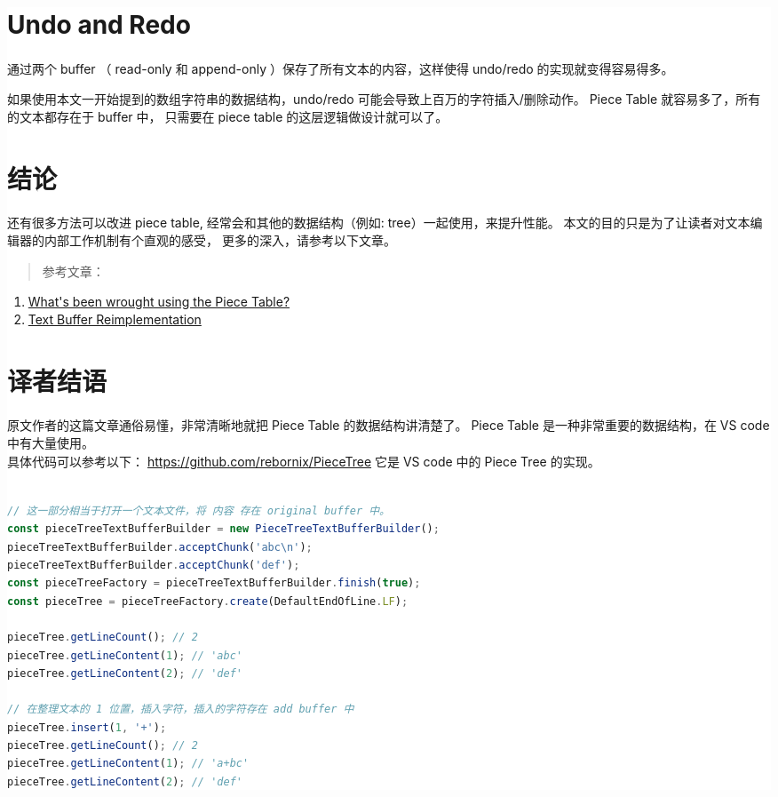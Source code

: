 
# Undo and Redo
通过两个 buffer （ read-only 和 append-only ）保存了所有文本的内容，这样使得 undo/redo 的实现就变得容易得多。

如果使用本文一开始提到的数组字符串的数据结构，undo/redo 可能会导致上百万的字符插入/删除动作。 Piece Table 就容易多了，所有的文本都存在于 buffer 中， 只需要在 piece table 的这层逻辑做设计就可以了。  



# 结论

还有很多方法可以改进 piece table, 经常会和其他的数据结构（例如: tree）一起使用，来提升性能。 
本文的目的只是为了让读者对文本编辑器的内部工作机制有个直观的感受， 更多的深入，请参考以下文章。 

> 参考文章：
1. [What's been wrought using the Piece Table?](http://1017.songtrellisopml.com/whatsbeenwroughtusingpiecetables)
2. [Text Buffer Reimplementation](https://code.visualstudio.com/blogs/2018/03/23/text-buffer-reimplementation)


# 译者结语

原文作者的这篇文章通俗易懂，非常清晰地就把 Piece Table 的数据结构讲清楚了。 Piece Table 是一种非常重要的数据结构，在 VS code 中有大量使用。  
具体代码可以参考以下： https://github.com/rebornix/PieceTree
它是 VS code 中的 Piece Tree 的实现。   

```ts

// 这一部分相当于打开一个文本文件，将 内容 存在 original buffer 中。
const pieceTreeTextBufferBuilder = new PieceTreeTextBufferBuilder();
pieceTreeTextBufferBuilder.acceptChunk('abc\n');
pieceTreeTextBufferBuilder.acceptChunk('def');
const pieceTreeFactory = pieceTreeTextBufferBuilder.finish(true);
const pieceTree = pieceTreeFactory.create(DefaultEndOfLine.LF);

pieceTree.getLineCount(); // 2
pieceTree.getLineContent(1); // 'abc'
pieceTree.getLineContent(2); // 'def'

// 在整理文本的 1 位置，插入字符，插入的字符存在 add buffer 中
pieceTree.insert(1, '+');
pieceTree.getLineCount(); // 2
pieceTree.getLineContent(1); // 'a+bc'
pieceTree.getLineContent(2); // 'def'
```


